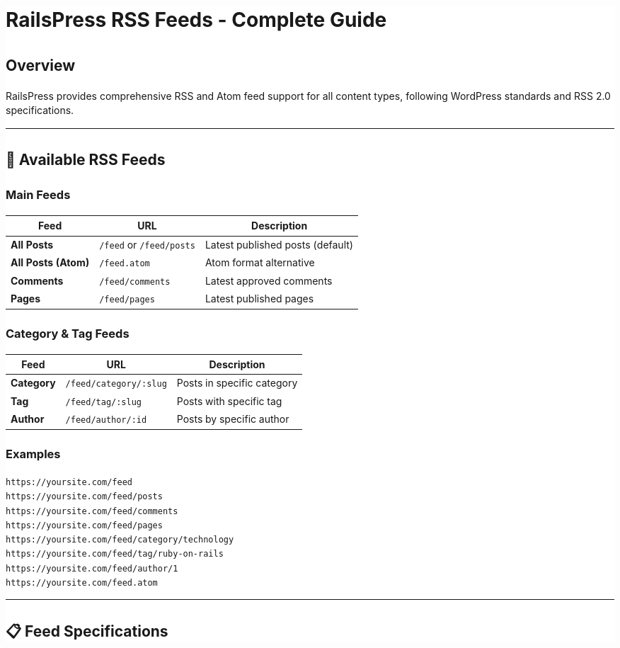# RailsPress RSS Feeds - Complete Guide

## Overview

RailsPress provides comprehensive RSS and Atom feed support for all content types, following WordPress standards and RSS 2.0 specifications.

---

## 🔗 Available RSS Feeds

### Main Feeds

| Feed | URL | Description |
|------|-----|-------------|
| **All Posts** | `/feed` or `/feed/posts` | Latest published posts (default) |
| **All Posts (Atom)** | `/feed.atom` | Atom format alternative |
| **Comments** | `/feed/comments` | Latest approved comments |
| **Pages** | `/feed/pages` | Latest published pages |

### Category & Tag Feeds

| Feed | URL | Description |
|------|-----|-------------|
| **Category** | `/feed/category/:slug` | Posts in specific category |
| **Tag** | `/feed/tag/:slug` | Posts with specific tag |
| **Author** | `/feed/author/:id` | Posts by specific author |

### Examples

```
https://yoursite.com/feed
https://yoursite.com/feed/posts
https://yoursite.com/feed/comments
https://yoursite.com/feed/pages
https://yoursite.com/feed/category/technology
https://yoursite.com/feed/tag/ruby-on-rails
https://yoursite.com/feed/author/1
https://yoursite.com/feed.atom
```

---

## 📋 Feed Specifications
